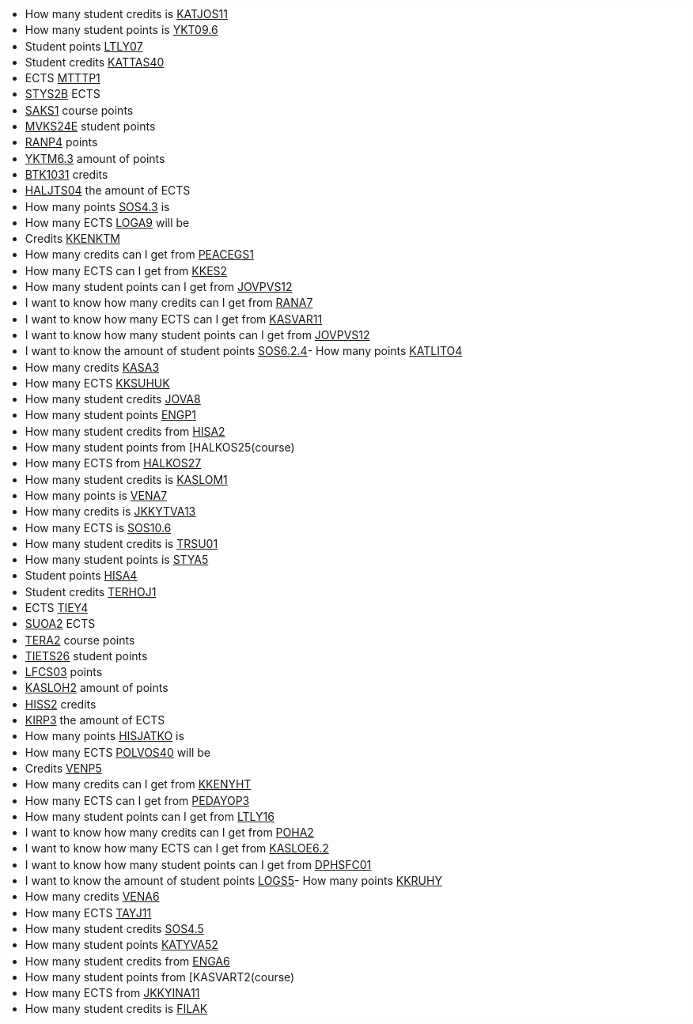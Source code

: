 - How many student credits is [KATJOS11](course)
- How many student points is [YKT09.6](course)
- Student points [LTLY07](course)
- Student credits [KATTAS40](course)
- ECTS [MTTTP1](course)
- [STYS2B](course) ECTS
- [SAKS1](course) course points
- [MVKS24E](course) student points
- [RANP4](course) points
- [YKTM6.3](course) amount of points
- [BTK1031](course) credits
- [HALJTS04](course) the amount of ECTS
- How many points [SOS4.3](course) is
- How many ECTS [LOGA9](course) will be
- Credits [KKENKTM](course)
- How many credits can I get from [PEACEGS1](course)
- How many ECTS can I get from [KKES2](course)
- How many student points can I get from [JOVPVS12](course)
- I want to know how many credits can I get from [RANA7](course)
- I want to know how many ECTS can I get from [KASVAR11](course)
- I want to know how many student points can I get from [JOVPVS12](course)
- I want to know the amount of student points [SOS6.2.4](course)- How many points [KATLITO4](course)
- How many credits [KASA3](course)
- How many ECTS [KKSUHUK](course)
- How many student credits [JOVA8](course)
- How many student points [ENGP1](course)
- How many student credits from [HISA2](course)
- How many student points from [HALKOS25(course)
- How many ECTS from [HALKOS27](course)
- How many student credits is [KASLOM1](course)
- How many points is [VENA7](course)
- How many credits is [JKKYTVA13](course)
- How many ECTS is [SOS10.6](course)
- How many student credits is [TRSU01](course)
- How many student points is [STYA5](course)
- Student points [HISA4](course)
- Student credits [TERHOJ1](course)
- ECTS [TIEY4](course)
- [SUOA2](course) ECTS
- [TERA2](course) course points
- [TIETS26](course) student points
- [LFCS03](course) points
- [KASLOH2](course) amount of points
- [HISS2](course) credits
- [KIRP3](course) the amount of ECTS
- How many points [HISJATKO](course) is
- How many ECTS [POLVOS40](course) will be
- Credits [VENP5](course)
- How many credits can I get from [KKENYHT](course)
- How many ECTS can I get from [PEDAYOP3](course)
- How many student points can I get from [LTLY16](course)
- I want to know how many credits can I get from [POHA2](course)
- I want to know how many ECTS can I get from [KASLOE6.2](course)
- I want to know how many student points can I get from [DPHSFC01](course)
- I want to know the amount of student points [LOGS5](course)- How many points [KKRUHY](course)
- How many credits [VENA6](course)
- How many ECTS [TAYJ11](course)
- How many student credits [SOS4.5](course)
- How many student points [KATYVA52](course)
- How many student credits from [ENGA6](course)
- How many student points from [KASVART2(course)
- How many ECTS from [JKKYINA11](course)
- How many student credits is [FILAK](course)